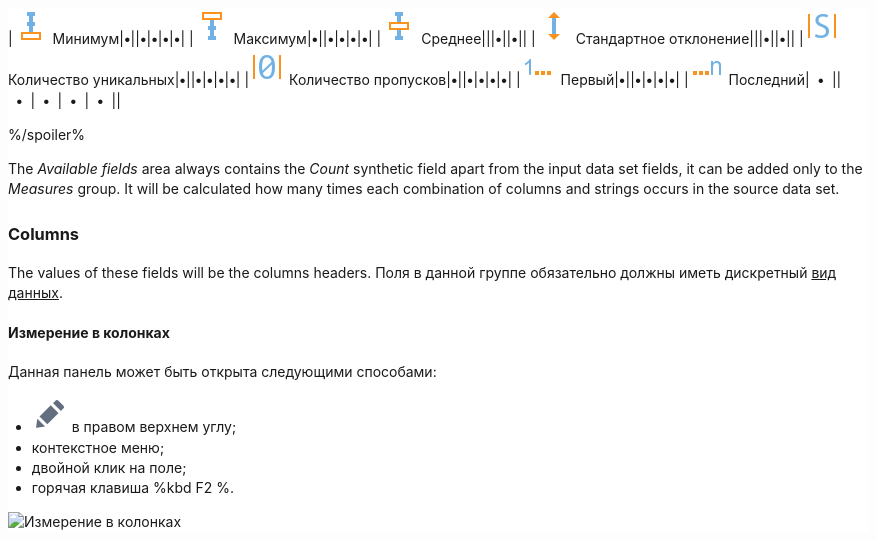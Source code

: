 |![](../../images/icons/common/aggregations/factor-min_default.svg) Минимум|**•**||**•**|**•**|**•**|**•**|
|![](../../images/icons/common/aggregations/factor-max_default.svg) Максимум|**•**||**•**|**•**|**•**|**•**|
|![](../../images/icons/common/aggregations/factor-avg_default.svg) Среднее|||**•**||**•**||
|![](../../images/icons/common/aggregations/factor-stddev_default.svg) Стандартное отклонение|||**•**||**•**||
|![](../../images/icons/common/aggregations/factor-unique-count_default.svg) Количество уникальных|**•**||**•**|**•**|**•**|**•**|
|![](../../images/icons/common/aggregations/factor-null-count_default.svg) Количество пропусков|**•**||**•**|**•**|**•**|**•**|
|![](../../images/icons/common/aggregations/factor-stat-first_default.svg) Первый|**•**||**•**|**•**|**•**|**•**|
|![](../../images/icons/common/aggregations/factor-stat-last_default.svg) Последний|&nbsp;&nbsp;**•**&nbsp;&nbsp;||&nbsp;&nbsp;**•**&nbsp;&nbsp;|&nbsp;&nbsp;**•**&nbsp;&nbsp;|&nbsp;&nbsp;**•**&nbsp;&nbsp;|&nbsp;&nbsp;**•**&nbsp;&nbsp;||

%/spoiler%


The *Available fields* area always contains the *Count* synthetic field apart from the input data set fields, it can be added only to the *Measures* group. It will be calculated how many times each combination of columns and strings occurs in the source data set.

### Columns

The values of these fields will be the columns headers. Поля в данной группе обязательно должны иметь дискретный [вид данных](../../data/datakind.md).

#### **Измерение в колонках**

Данная панель может быть открыта следующими способами:
* ![](../../images/icons/common/system-object/../system-objects/sliced_18x18/edit_default.svg) в правом верхнем углу;
* контекстное меню;
* двойной клик на поле;
* горячая клавиша %kbd F2 %.

![Измерение в колонках](./cross-table/measure.PNG)
